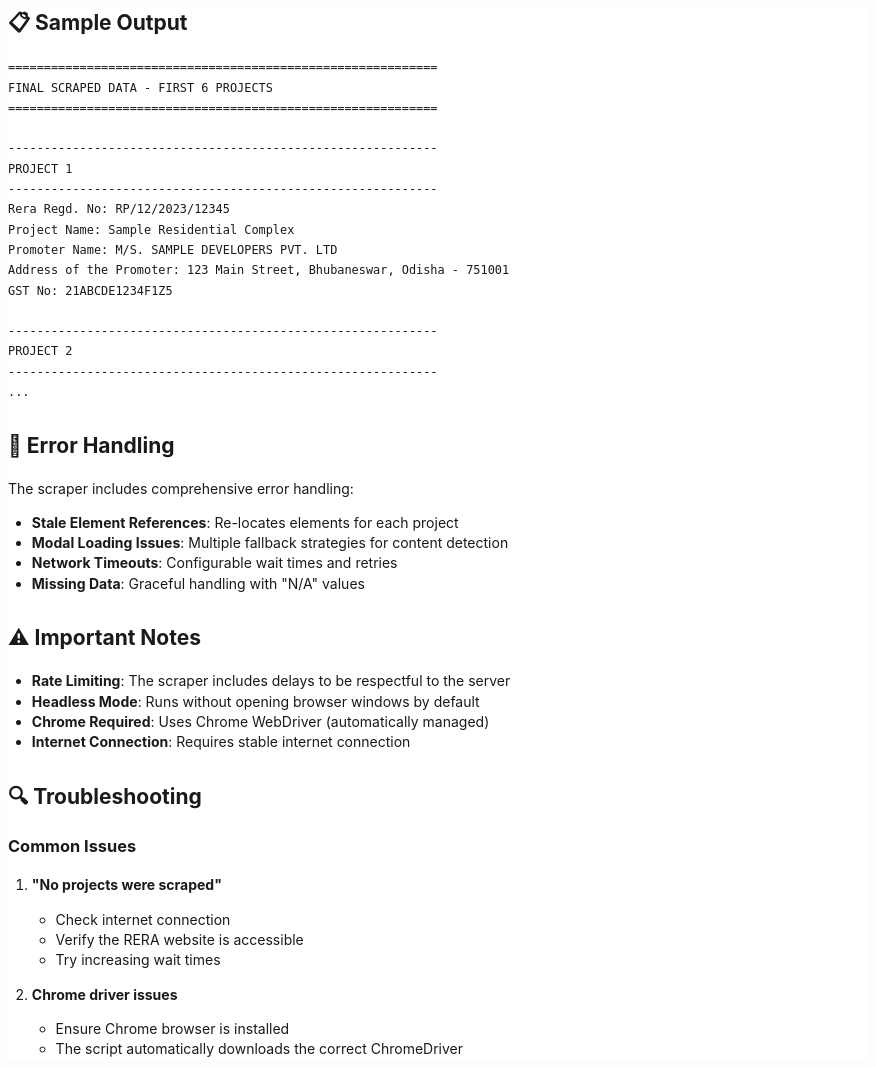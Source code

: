 ## 📋 Sample Output

```
============================================================
FINAL SCRAPED DATA - FIRST 6 PROJECTS
============================================================

------------------------------------------------------------
PROJECT 1
------------------------------------------------------------
Rera Regd. No: RP/12/2023/12345
Project Name: Sample Residential Complex
Promoter Name: M/S. SAMPLE DEVELOPERS PVT. LTD
Address of the Promoter: 123 Main Street, Bhubaneswar, Odisha - 751001
GST No: 21ABCDE1234F1Z5

------------------------------------------------------------
PROJECT 2
------------------------------------------------------------
...
```

## 🚨 Error Handling

The scraper includes comprehensive error handling:

- **Stale Element References**: Re-locates elements for each project
- **Modal Loading Issues**: Multiple fallback strategies for content detection
- **Network Timeouts**: Configurable wait times and retries
- **Missing Data**: Graceful handling with "N/A" values

## ⚠️ Important Notes

- **Rate Limiting**: The scraper includes delays to be respectful to the server
- **Headless Mode**: Runs without opening browser windows by default
- **Chrome Required**: Uses Chrome WebDriver (automatically managed)
- **Internet Connection**: Requires stable internet connection

## 🔍 Troubleshooting

### Common Issues

1. **"No projects were scraped"**
   - Check internet connection
   - Verify the RERA website is accessible
   - Try increasing wait times

2. **Chrome driver issues**
   - Ensure Chrome browser is installed
   - The script automatically downloads the correct ChromeDriver
